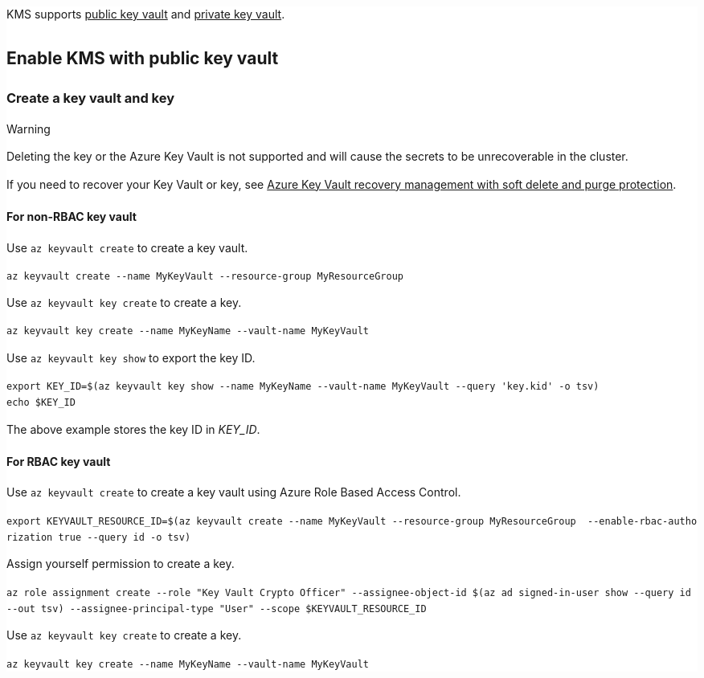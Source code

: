 KMS supports [public key vault][Enable-KMS-with-public-key-vault] and [private key vault][Enable-KMS-with-private-key-vault].

## Enable KMS with public key vault

### Create a key vault and key

> [!WARNING]
> Deleting the key or the Azure Key Vault is not supported and will cause the secrets to be unrecoverable in the cluster.
>
> If you need to recover your Key Vault or key, see [Azure Key Vault recovery management with soft delete and purge protection](../key-vault/general/key-vault-recovery.md?tabs=azure-cli).

#### For non-RBAC key vault

Use `az keyvault create` to create a key vault.

```azurecli
az keyvault create --name MyKeyVault --resource-group MyResourceGroup
```

Use `az keyvault key create` to create a key.

```azurecli
az keyvault key create --name MyKeyName --vault-name MyKeyVault
```

Use `az keyvault key show` to export the key ID.

```azurecli
export KEY_ID=$(az keyvault key show --name MyKeyName --vault-name MyKeyVault --query 'key.kid' -o tsv)
echo $KEY_ID
```

The above example stores the key ID in *KEY_ID*.

#### For RBAC key vault

Use `az keyvault create` to create a key vault using Azure Role Based Access Control.

```azurecli
export KEYVAULT_RESOURCE_ID=$(az keyvault create --name MyKeyVault --resource-group MyResourceGroup  --enable-rbac-authorization true --query id -o tsv)
```

Assign yourself permission to create a key.

```azurecli-interactive
az role assignment create --role "Key Vault Crypto Officer" --assignee-object-id $(az ad signed-in-user show --query id --out tsv) --assignee-principal-type "User" --scope $KEYVAULT_RESOURCE_ID
```

Use `az keyvault key create` to create a key.

```azurecli
az keyvault key create --name MyKeyName --vault-name MyKeyVault
```


[aks-support-policies]: support-policies.md
[aks-faq]: faq.md
[az-feature-register]: /cli/azure/feature#az-feature-register
[az-feature-list]: /cli/azure/feature#az-feature-list
[az extension add]: /cli/azure/extension#az-extension-add
[az-extension-update]: /cli/azure/extension#az-extension-update
[azure-cli-install]: /cli/azure/install-azure-cli
[az-aks-create]: /cli/azure/aks#az-aks-create
[az-extension-add]: /cli/azure/extension#az_extension_add
[az-extension-update]: /cli/azure/extension#az_extension_update
[az-feature-register]: /cli/azure/feature#az_feature_register
[az-feature-list]: /cli/azure/feature#az_feature_list
[az-provider-register]: /cli/azure/provider#az_provider_register
[az-aks-update]: /cli/azure/aks#az_aks_update
[Enable-KMS-with-public-key-vault]: use-kms-etcd-encryption.md#enable-kms-with-public-key-vault
[Enable-KMS-with-private-key-vault]: use-kms-etcd-encryption.md#enable-kms-with-private-key-vault
[changing-associated-key-vault-mode]: use-kms-etcd-encryption.md#update-key-vault-mode
[install-azure-cli]: /cli/azure/install-azure-cli
[api-server-vnet-integration]: api-server-vnet-integration.md